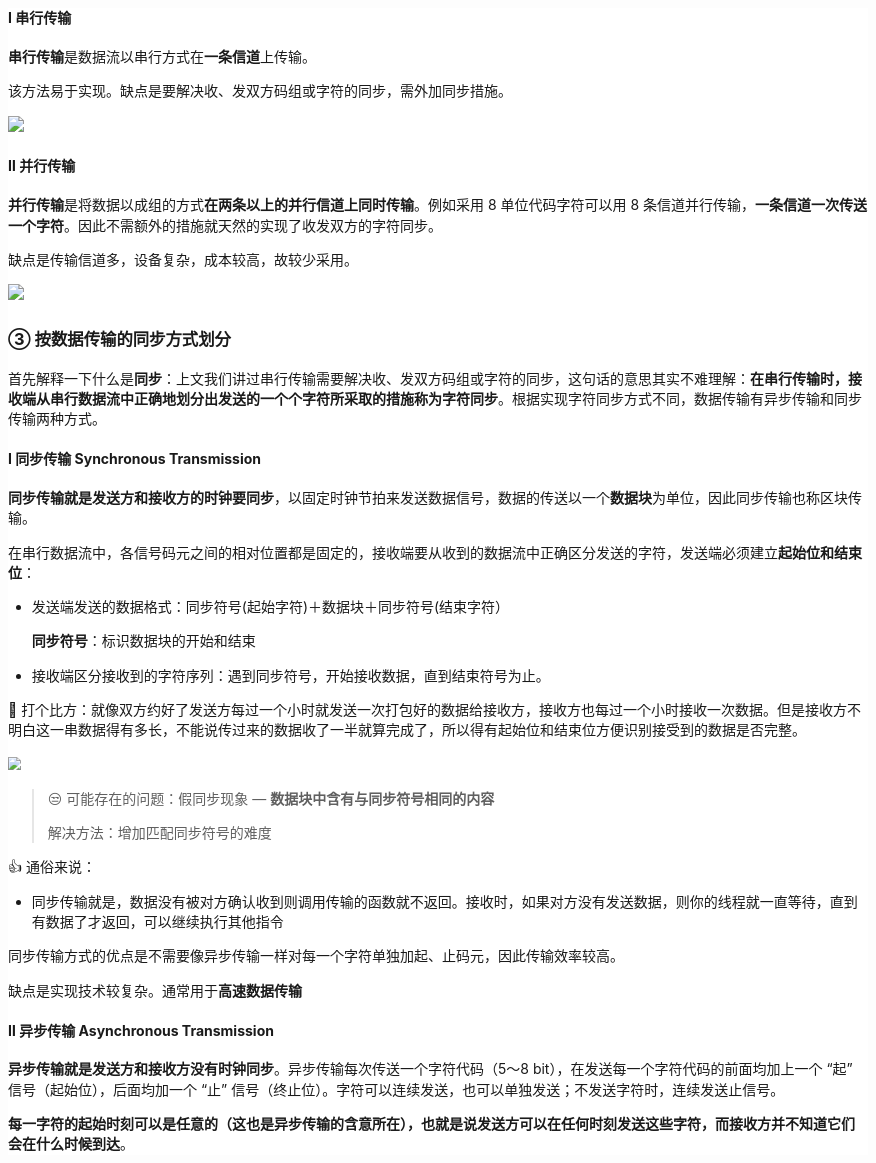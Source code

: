 #### Ⅰ 串行传输

**串行传输**是数据流以串行方式在**一条信道**上传输。

该方法易于实现。缺点是要解决收、发双方码组或字符的同步，需外加同步措施。

<img src="https://cs-wiki.oss-cn-shanghai.aliyuncs.com/img/20200425113116.png"  />



#### Ⅱ 并行传输

**并行传输**是将数据以成组的方式**在两条以上的并行信道上同时传输**。例如采用 8 单位代码字符可以用 8 条信道并行传输，**一条信道一次传送一个字符**。因此不需额外的措施就天然的实现了收发双方的字符同步。

缺点是传输信道多，设备复杂，成本较高，故较少采用。

<img src="https://cs-wiki.oss-cn-shanghai.aliyuncs.com/img/20200425113229.png"  />

### ③ 按数据传输的同步方式划分

首先解释一下什么是**同步**：上文我们讲过串行传输需要解决收、发双方码组或字符的同步，这句话的意思其实不难理解：**在串行传输时，接收端从串行数据流中正确地划分出发送的一个个字符所采取的措施称为字符同步**。根据实现字符同步方式不同，数据传输有异步传输和同步传输两种方式。

#### Ⅰ 同步传输 Synchronous Transmission

**同步传输就是发送方和接收方的时钟要同步**，以固定时钟节拍来发送数据信号，数据的传送以一个**数据块**为单位，因此同步传输也称区块传输。

在串行数据流中，各信号码元之间的相对位置都是固定的，接收端要从收到的数据流中正确区分发送的字符，发送端必须建立**起始位和结束位**：

- 发送端发送的数据格式：同步符号(起始字符)＋数据块＋同步符号(结束字符） 

  **同步符号**：标识数据块的开始和结束 

- 接收端区分接收到的字符序列：遇到同步符号，开始接收数据，直到结束符号为止。 

💬 打个比方：就像双方约好了发送方每过一个小时就发送一次打包好的数据给接收方，接收方也每过一个小时接收一次数据。但是接收方不明白这一串数据得有多长，不能说传过来的数据收了一半就算完成了，所以得有起始位和结束位方便识别接受到的数据是否完整。

<img src="https://cs-wiki.oss-cn-shanghai.aliyuncs.com/img/20210112161937.png" style="zoom: 80%;" />

> 😒 可能存在的问题：假同步现象 — **数据块中含有与同步符号相同的内容** 
>
> 解决方法：增加匹配同步符号的难度

👍 通俗来说：

- 同步传输就是，数据没有被对方确认收到则调用传输的函数就不返回。接收时，如果对方没有发送数据，则你的线程就一直等待，直到有数据了才返回，可以继续执行其他指令


同步传输方式的优点是不需要像异步传输一样对每一个字符单独加起、止码元，因此传输效率较高。

缺点是实现技术较复杂。通常用于**高速数据传输**

#### Ⅱ 异步传输 Asynchronous Transmission

**异步传输就是发送方和接收方没有时钟同步**。异步传输每次传送一个字符代码（5～8 bit），在发送每一个字符代码的前面均加上一个 “起” 信号（起始位），后面均加一个 “止” 信号（终止位）。字符可以连续发送，也可以单独发送；不发送字符时，连续发送止信号。

**每一字符的起始时刻可以是任意的（这也是异步传输的含意所在），也就是说发送方可以在任何时刻发送这些字符，而接收方并不知道它们会在什么时候到达**。
